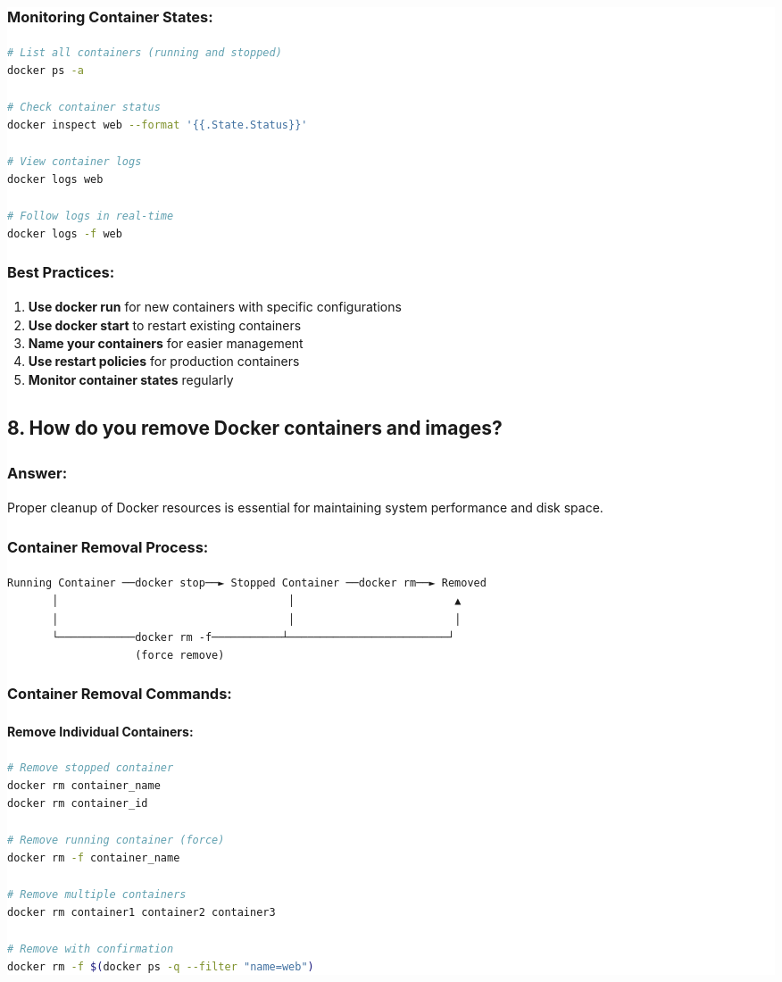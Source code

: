 ### Monitoring Container States:
```bash
# List all containers (running and stopped)
docker ps -a

# Check container status
docker inspect web --format '{{.State.Status}}'

# View container logs
docker logs web

# Follow logs in real-time
docker logs -f web
```

### Best Practices:
1. **Use docker run** for new containers with specific configurations
2. **Use docker start** to restart existing containers
3. **Name your containers** for easier management
4. **Use restart policies** for production containers
5. **Monitor container states** regularly

## 8. How do you remove Docker containers and images?

### Answer:
Proper cleanup of Docker resources is essential for maintaining system performance and disk space.

### Container Removal Process:
```
Running Container ──docker stop──► Stopped Container ──docker rm──► Removed
       │                                    │                         ▲
       │                                    │                         │
       └────────────docker rm -f───────────┴─────────────────────────┘
                    (force remove)
```

### Container Removal Commands:

#### **Remove Individual Containers:**
```bash
# Remove stopped container
docker rm container_name
docker rm container_id

# Remove running container (force)
docker rm -f container_name

# Remove multiple containers
docker rm container1 container2 container3

# Remove with confirmation
docker rm -f $(docker ps -q --filter "name=web")
```
